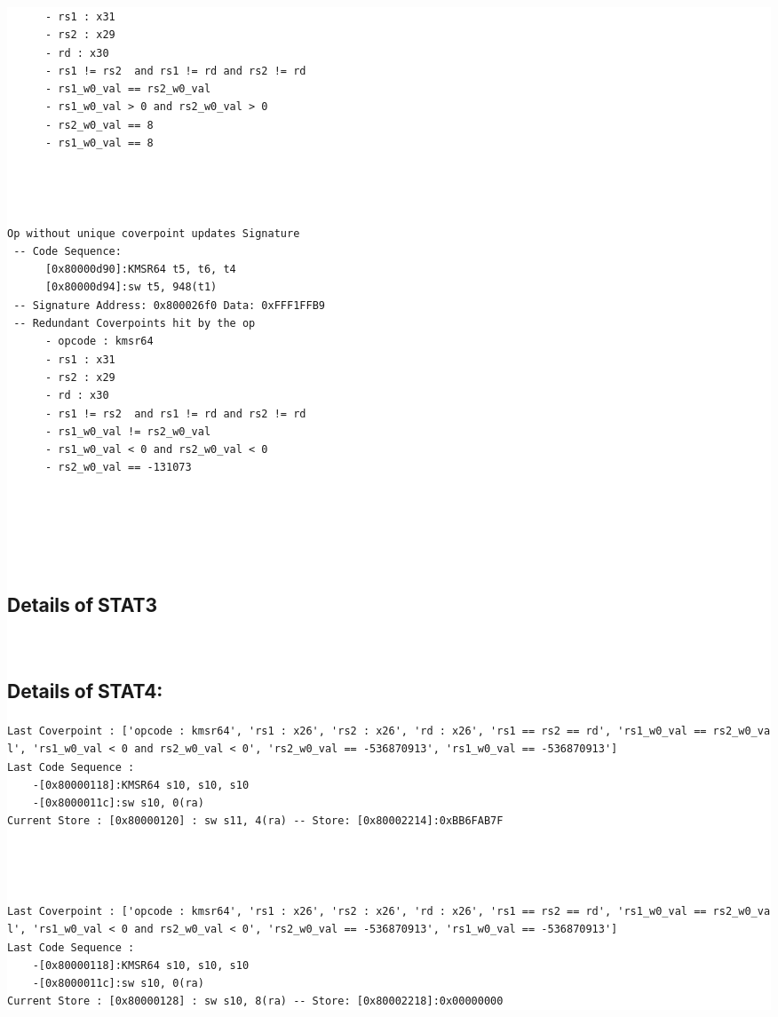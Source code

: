 ```
      - rs1 : x31
      - rs2 : x29
      - rd : x30
      - rs1 != rs2  and rs1 != rd and rs2 != rd
      - rs1_w0_val == rs2_w0_val
      - rs1_w0_val > 0 and rs2_w0_val > 0
      - rs2_w0_val == 8
      - rs1_w0_val == 8




Op without unique coverpoint updates Signature
 -- Code Sequence:
      [0x80000d90]:KMSR64 t5, t6, t4
      [0x80000d94]:sw t5, 948(t1)
 -- Signature Address: 0x800026f0 Data: 0xFFF1FFB9
 -- Redundant Coverpoints hit by the op
      - opcode : kmsr64
      - rs1 : x31
      - rs2 : x29
      - rd : x30
      - rs1 != rs2  and rs1 != rd and rs2 != rd
      - rs1_w0_val != rs2_w0_val
      - rs1_w0_val < 0 and rs2_w0_val < 0
      - rs2_w0_val == -131073






```

## Details of STAT3

```


```

## Details of STAT4:

```
Last Coverpoint : ['opcode : kmsr64', 'rs1 : x26', 'rs2 : x26', 'rd : x26', 'rs1 == rs2 == rd', 'rs1_w0_val == rs2_w0_val', 'rs1_w0_val < 0 and rs2_w0_val < 0', 'rs2_w0_val == -536870913', 'rs1_w0_val == -536870913']
Last Code Sequence : 
	-[0x80000118]:KMSR64 s10, s10, s10
	-[0x8000011c]:sw s10, 0(ra)
Current Store : [0x80000120] : sw s11, 4(ra) -- Store: [0x80002214]:0xBB6FAB7F




Last Coverpoint : ['opcode : kmsr64', 'rs1 : x26', 'rs2 : x26', 'rd : x26', 'rs1 == rs2 == rd', 'rs1_w0_val == rs2_w0_val', 'rs1_w0_val < 0 and rs2_w0_val < 0', 'rs2_w0_val == -536870913', 'rs1_w0_val == -536870913']
Last Code Sequence : 
	-[0x80000118]:KMSR64 s10, s10, s10
	-[0x8000011c]:sw s10, 0(ra)
Current Store : [0x80000128] : sw s10, 8(ra) -- Store: [0x80002218]:0x00000000

```
